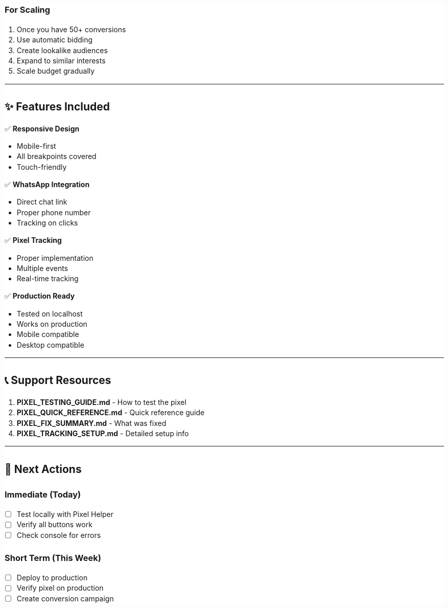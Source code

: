 ### For Scaling
1. Once you have 50+ conversions
2. Use automatic bidding
3. Create lookalike audiences
4. Expand to similar interests
5. Scale budget gradually

---

## ✨ Features Included

✅ **Responsive Design**
- Mobile-first
- All breakpoints covered
- Touch-friendly

✅ **WhatsApp Integration**
- Direct chat link
- Proper phone number
- Tracking on clicks

✅ **Pixel Tracking**
- Proper implementation
- Multiple events
- Real-time tracking

✅ **Production Ready**
- Tested on localhost
- Works on production
- Mobile compatible
- Desktop compatible

---

## 📞 Support Resources

1. **PIXEL_TESTING_GUIDE.md** - How to test the pixel
2. **PIXEL_QUICK_REFERENCE.md** - Quick reference guide
3. **PIXEL_FIX_SUMMARY.md** - What was fixed
4. **PIXEL_TRACKING_SETUP.md** - Detailed setup info

---

## 🎯 Next Actions

### Immediate (Today)
- [ ] Test locally with Pixel Helper
- [ ] Verify all buttons work
- [ ] Check console for errors

### Short Term (This Week)
- [ ] Deploy to production
- [ ] Verify pixel on production
- [ ] Create conversion campaign
